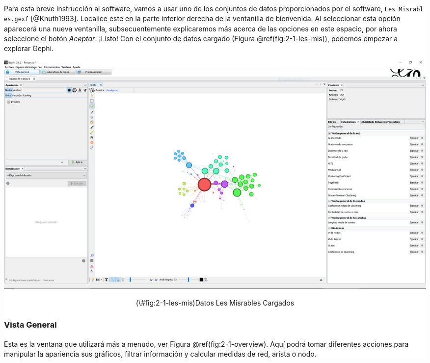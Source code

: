 Para esta breve instrucción al software, vamos a usar uno de los conjuntos de datos proporcionados por el software, `Les Misrables.gexf` [@Knuth1993]. Localice este en la parte inferior derecha de la ventanilla de bienvenida. Al seleccionar esta opción aparecerá una nueva ventanilla, subsecuentemente explicaremos más acerca de las opciones en este espacio, por ahora seleccione el botón *Aceptar*. ¡Listo! Con el conjunto de datos cargado (Figura \@ref(fig:2-1-les-mis)), podemos empezar a explorar Gephi.

<div class="figure" style="text-align: center">
<img src="images/01-lesmis.png" alt="Datos Les Misrables Cargados" width="100%" />
<p class="caption">(\#fig:2-1-les-mis)Datos Les Misrables Cargados</p>
</div>

### Vista General

Esta es la ventana que utilizará más a menudo, ver Figura \@ref(fig:2-1-overview). Aquí podrá tomar diferentes acciones para manipular la apariencia sus gráficos, filtrar información y calcular medidas de red, arista o nodo.

<div class="figure" style="text-align: center">